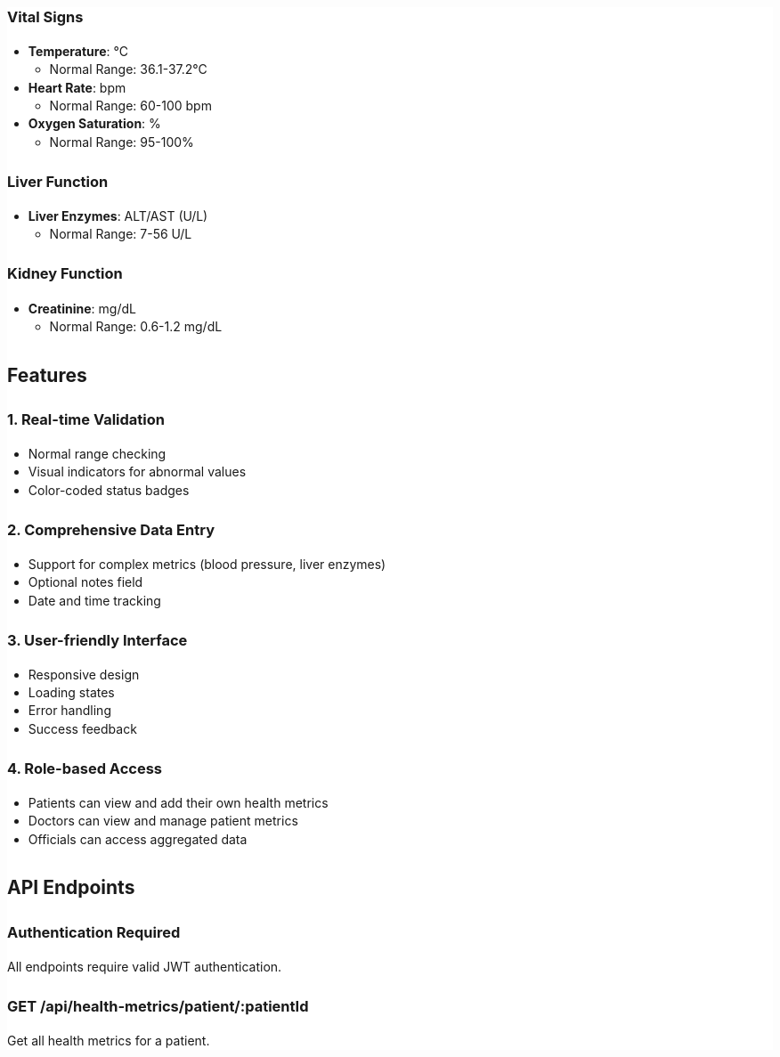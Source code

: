 ### Vital Signs
- **Temperature**: °C
  - Normal Range: 36.1-37.2°C
- **Heart Rate**: bpm
  - Normal Range: 60-100 bpm
- **Oxygen Saturation**: %
  - Normal Range: 95-100%

### Liver Function
- **Liver Enzymes**: ALT/AST (U/L)
  - Normal Range: 7-56 U/L

### Kidney Function
- **Creatinine**: mg/dL
  - Normal Range: 0.6-1.2 mg/dL

## Features

### 1. Real-time Validation
- Normal range checking
- Visual indicators for abnormal values
- Color-coded status badges

### 2. Comprehensive Data Entry
- Support for complex metrics (blood pressure, liver enzymes)
- Optional notes field
- Date and time tracking

### 3. User-friendly Interface
- Responsive design
- Loading states
- Error handling
- Success feedback

### 4. Role-based Access
- Patients can view and add their own health metrics
- Doctors can view and manage patient metrics
- Officials can access aggregated data

## API Endpoints

### Authentication Required
All endpoints require valid JWT authentication.

### GET /api/health-metrics/patient/:patientId
Get all health metrics for a patient.
